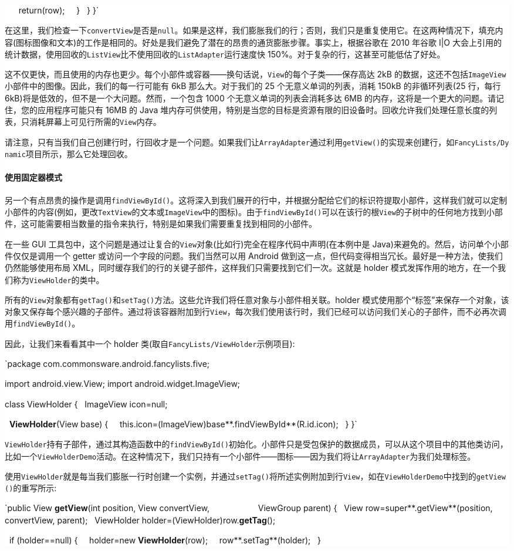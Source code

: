       return(row);
    }
  }
}`

在这里，我们检查一下`convertView`是否是`null`。如果是这样，我们膨胀我们的行；否则，我们只是重复使用它。在这两种情况下，填充内容(图标图像和文本)的工作是相同的。好处是我们避免了潜在的昂贵的通货膨胀步骤。事实上，根据谷歌在 2010 年谷歌 I|O 大会上引用的统计数据，使用回收的`ListView`比不使用回收的`ListAdapter`运行速度快 150%。对于复杂的行，这甚至可能低估了好处。

这不仅更快，而且使用的内存也更少。每个小部件或容器——换句话说，`View`的每个子类——保存高达 2kB 的数据，这还不包括`ImageView`小部件中的图像。因此，我们的每一行可能有 6kB 那么大。对于我们的 25 个无意义单词的列表，消耗 150kB 的非循环列表(25 行，每行 6kB)将是低效的，但不是一个大问题。然而，一个包含 1000 个无意义单词的列表会消耗多达 6MB 的内存，这将是一个更大的问题。请记住，您的应用程序可能只有 16MB 的 Java 堆内存可供使用，特别是当您的目标是资源有限的旧设备时。回收允许我们处理任意长度的列表，只消耗屏幕上可见行所需的`View`内存。

请注意，只有当我们自己创建行时，行回收才是一个问题。如果我们让`ArrayAdapter`通过利用`getView()`的实现来创建行，如`FancyLists/Dynamic`项目所示，那么它处理回收。

#### 使用固定器模式

另一个有点昂贵的操作是调用`findViewById()`。这将深入到我们展开的行中，并根据分配给它们的标识符提取小部件，这样我们就可以定制小部件的内容(例如，更改`TextView`的文本或`ImageView`中的图标)。由于`findViewById()`可以在该行的根`View`的子树中的任何地方找到小部件，这可能需要相当数量的指令来执行，特别是如果我们需要重复找到相同的小部件。

在一些 GUI 工具包中，这个问题是通过让复合的`View`对象(比如行)完全在程序代码中声明(在本例中是 Java)来避免的。然后，访问单个小部件仅仅是调用一个 getter 或访问一个字段的问题。我们当然可以用 Android 做到这一点，但代码变得相当冗长。最好是一种方法，使我们仍然能够使用布局 XML，同时缓存我们的行的关键子部件，这样我们只需要找到它们一次。这就是 holder 模式发挥作用的地方，在一个我们称为`ViewHolder`的类中。

所有的`View`对象都有`getTag()`和`setTag()`方法。这些允许我们将任意对象与小部件相关联。holder 模式使用那个“标签”来保存一个对象，该对象又保存每个感兴趣的子部件。通过将该容器附加到行`View`，每次我们使用该行时，我们已经可以访问我们关心的子部件，而不必再次调用`findViewById()`。

因此，让我们来看看其中一个 holder 类(取自`FancyLists/ViewHolder`示例项目):

`package com.commonsware.android.fancylists.five;

import android.view.View;
import android.widget.ImageView;

class ViewHolder {
  ImageView icon=null;

  **ViewHolder**(View base) {
    this.icon=(ImageView)base**.findViewById**(R.id.icon);
  }
}`

`ViewHolder`持有子部件，通过其构造函数中的`findViewById()`初始化。小部件只是受包保护的数据成员，可以从这个项目中的其他类访问，比如一个`ViewHolderDemo`活动。在这种情况下，我们只持有一个小部件——图标——因为我们将让`ArrayAdapter`为我们处理标签。

使用`ViewHolder`就是每当我们膨胀一行时创建一个实例，并通过`setTag()`将所述实例附加到行`View`，如在`ViewHolderDemo`中找到的`getView()`的重写所示:

`public View **getView**(int position, View convertView,
                    ViewGroup parent) {
  View row=super**.getView**(position, convertView, parent);
  ViewHolder holder=(ViewHolder)row.**getTag**();

  if (holder==null) {
    holder=new **ViewHolder**(row);
    row**.setTag**(holder);
  }
